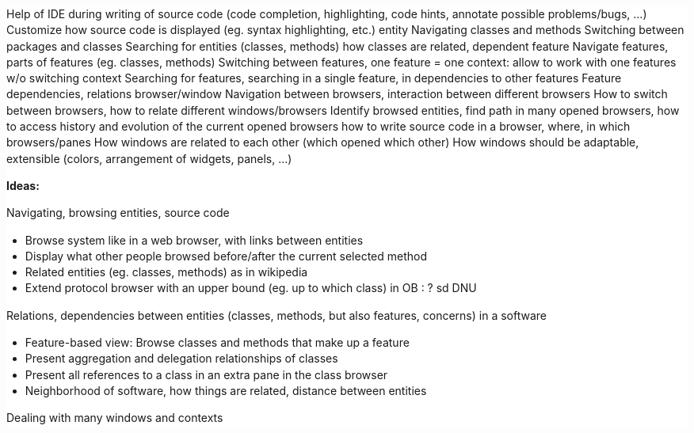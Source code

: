   <td>Help of IDE during writing of source code (code completion, highlighting, code hints, annotate possible problems/bugs, ...)</td>
  <td>  </td>
  <td>Customize how source code is displayed (eg. syntax highlighting, etc.)</td>
 </tr>
 <tr>
  <td>entity </td>
  <td> Navigating classes and methods  </td>
  <td> Switching between packages and classes </td>
  <td> Searching for entities (classes, methods)  </td>
  <td>  </td>
  <td> how classes are related, dependent </td>
  <td></td>
 </tr>
 <tr>
  <td>feature </td>
  <td>Navigate features, parts of features (eg. classes, methods)</td>
  <td>Switching between features, one feature = one context: allow to work with one features w/o switching context</td>
  <td>Searching for features, searching in a single feature, in dependencies to other features</td>
  <td></td>
  <td>Feature dependencies, relations</td>
  <td> </td>
 <tr>
  <td>browser/window</td>
  <td>Navigation between browsers, interaction between different browsers</td>
  <td>How to switch between browsers, how to relate different windows/browsers</td>
  <td>Identify browsed entities, find path in many opened browsers, how to access history and evolution of the current opened browsers</td>
  <td>how to write source code in a browser, where, in which browsers/panes</td>
  <td>How windows are related to each other (which opened which other)</td>
  <td>How windows should be adaptable, extensible (colors, arrangement of widgets, panels, ...)</td>
 </tr>
</table>

<b>Ideas:</b>

Navigating, browsing entities, source code


-  Browse system like in a web browser, with links between entities
-  Display what other people browsed before/after the current selected method
-  Related entities (eg. classes, methods) as in wikipedia
-  Extend protocol browser with an upper bound (eg. up to which class) in OB : ? sd DNU

Relations, dependencies between entities (classes, methods, but also features, concerns) in a software


-  Feature-based view: Browse classes and methods that make up a feature
-  Present aggregation and delegation relationships of classes
-  Present all references to a class in an extra pane in the class browser
-  Neighborhood of software, how things are related, distance between entities

Dealing with many windows and contexts
